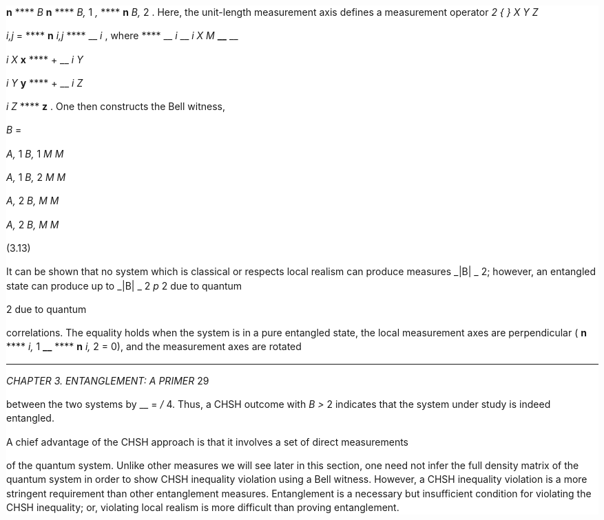 
**n** **** _B_ **n** **** _B,_ 1 _,_ **** **n** _B,_ 2 . Here, the unit-length measurement axis defines a measurement operator
_2 {_ _}_ _X_ _Y_ _Z_


 _i,j_ = **** **n** _i,j_ **** __ _i_ , where **** __ _i_ __  _i_ _X_
_M_ **__** __


_i_ _X_ **x** **** +  __ _i_ _Y_


_i_ _Y_ **y** **** +  __ _i_ _Z_


_i_ _Z_ **** **z** . One then constructs the Bell witness,


_B_ =


 
_A,_ 1 _B,_ 1
_M_ _M_


 
_A,_ 1 _B,_ 2
_M_ _M_


 
_A,_ 2 _B,_
_M_ _M_


 
_A,_ 2 _B,_
_M_ _M_


(3.13)


It can be shown that no system which is classical or respects local realism can produce
measures _|B| _ 2; however, an entangled state can produce up to _|B| _ 2 _p_ 2 due to quantum


2 due to quantum


correlations. The equality holds when the system is in a pure entangled state, the local
measurement axes are perpendicular ( **n** **** _i,_ 1 **__** **** **n** _i,_ 2 = 0), and the measurement axes are rotated


-----


_CHAPTER 3. ENTANGLEMENT: A PRIMER_ 29

between the two systems by __ = _/_ 4. Thus, a CHSH outcome with _B_ _>_ 2 indicates that the
system under study is indeed entangled.

A chief advantage of the CHSH approach is that it involves a set of direct measurements

of the quantum system. Unlike other measures we will see later in this section, one need
not infer the full density matrix of the quantum system in order to show CHSH inequality
violation using a Bell witness. However, a CHSH inequality violation is a more stringent
requirement than other entanglement measures. Entanglement is a necessary but insufficient
condition for violating the CHSH inequality; or, violating local realism is more difficult than
proving entanglement.
